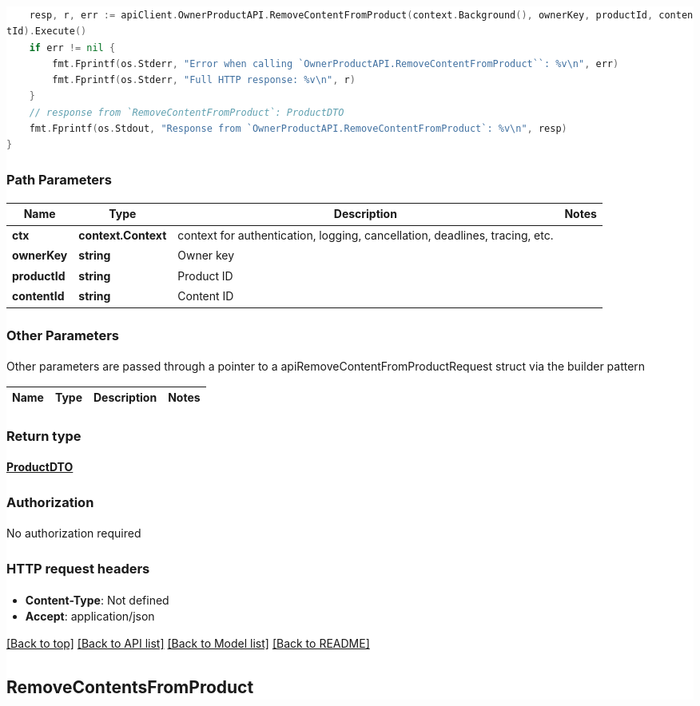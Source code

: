 ```go
	resp, r, err := apiClient.OwnerProductAPI.RemoveContentFromProduct(context.Background(), ownerKey, productId, contentId).Execute()
	if err != nil {
		fmt.Fprintf(os.Stderr, "Error when calling `OwnerProductAPI.RemoveContentFromProduct``: %v\n", err)
		fmt.Fprintf(os.Stderr, "Full HTTP response: %v\n", r)
	}
	// response from `RemoveContentFromProduct`: ProductDTO
	fmt.Fprintf(os.Stdout, "Response from `OwnerProductAPI.RemoveContentFromProduct`: %v\n", resp)
}
```

### Path Parameters


Name | Type | Description  | Notes
------------- | ------------- | ------------- | -------------
**ctx** | **context.Context** | context for authentication, logging, cancellation, deadlines, tracing, etc.
**ownerKey** | **string** | Owner key | 
**productId** | **string** | Product ID | 
**contentId** | **string** | Content ID | 

### Other Parameters

Other parameters are passed through a pointer to a apiRemoveContentFromProductRequest struct via the builder pattern


Name | Type | Description  | Notes
------------- | ------------- | ------------- | -------------




### Return type

[**ProductDTO**](ProductDTO.md)

### Authorization

No authorization required

### HTTP request headers

- **Content-Type**: Not defined
- **Accept**: application/json

[[Back to top]](#) [[Back to API list]](../README.md#documentation-for-api-endpoints)
[[Back to Model list]](../README.md#documentation-for-models)
[[Back to README]](../README.md)


## RemoveContentsFromProduct

